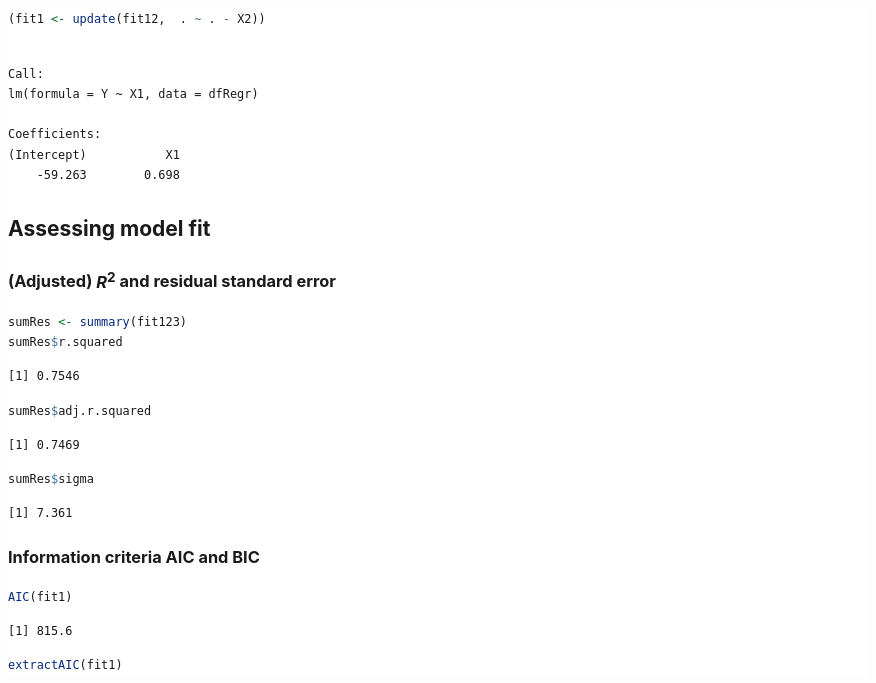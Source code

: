 ```r
(fit1 <- update(fit12,  . ~ . - X2))
```

```

Call:
lm(formula = Y ~ X1, data = dfRegr)

Coefficients:
(Intercept)           X1  
    -59.263        0.698  
```


Assessing model fit
-------------------------

### (Adjusted) $R^{2}$ and residual standard error


```r
sumRes <- summary(fit123)
sumRes$r.squared
```

```
[1] 0.7546
```

```r
sumRes$adj.r.squared
```

```
[1] 0.7469
```

```r
sumRes$sigma
```

```
[1] 7.361
```


### Information criteria AIC and BIC


```r
AIC(fit1)
```

```
[1] 815.6
```

```r
extractAIC(fit1)
```
